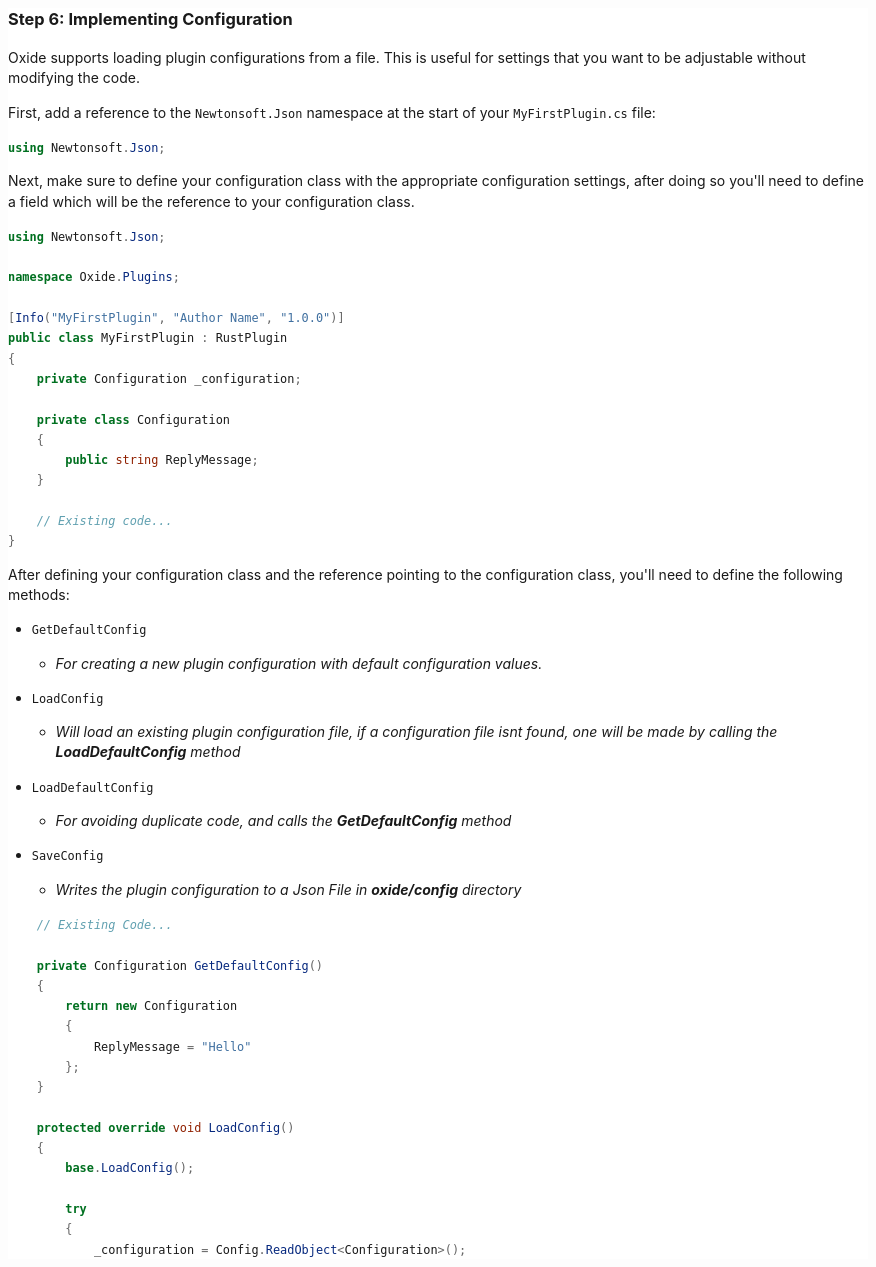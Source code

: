 
### Step 6: Implementing Configuration
Oxide supports loading plugin configurations from a file. This is useful for settings that you want to be adjustable without modifying the code.

First, add a reference to the `Newtonsoft.Json` namespace at the start of your `MyFirstPlugin.cs` file:

```csharp
using Newtonsoft.Json;
```

Next, make sure to define your configuration class with the appropriate configuration settings, after doing so you'll need to define a field which will be the reference to your configuration class.


```csharp
using Newtonsoft.Json;

namespace Oxide.Plugins;

[Info("MyFirstPlugin", "Author Name", "1.0.0")]
public class MyFirstPlugin : RustPlugin
{
    private Configuration _configuration;

    private class Configuration
    {
        public string ReplyMessage;
    }
    
    // Existing code...
}
```

After defining your configuration class and the reference pointing to the configuration class, you'll need to define the following methods:

- ```GetDefaultConfig```
  - *For creating a new plugin configuration with default configuration values.*

- ```LoadConfig```
  - *Will load an existing plugin configuration file, if a configuration file isnt found, one will be made by calling the **LoadDefaultConfig** method*

- ```LoadDefaultConfig```
  - *For avoiding duplicate code, and calls the **GetDefaultConfig** method*

- ```SaveConfig```
  - *Writes the plugin configuration to a Json File in **oxide/config** directory*

```csharp
    // Existing Code...

    private Configuration GetDefaultConfig()
    {
        return new Configuration
        {
            ReplyMessage = "Hello"
        };
    }

    protected override void LoadConfig()
    {
        base.LoadConfig();

        try
        {
            _configuration = Config.ReadObject<Configuration>();
```